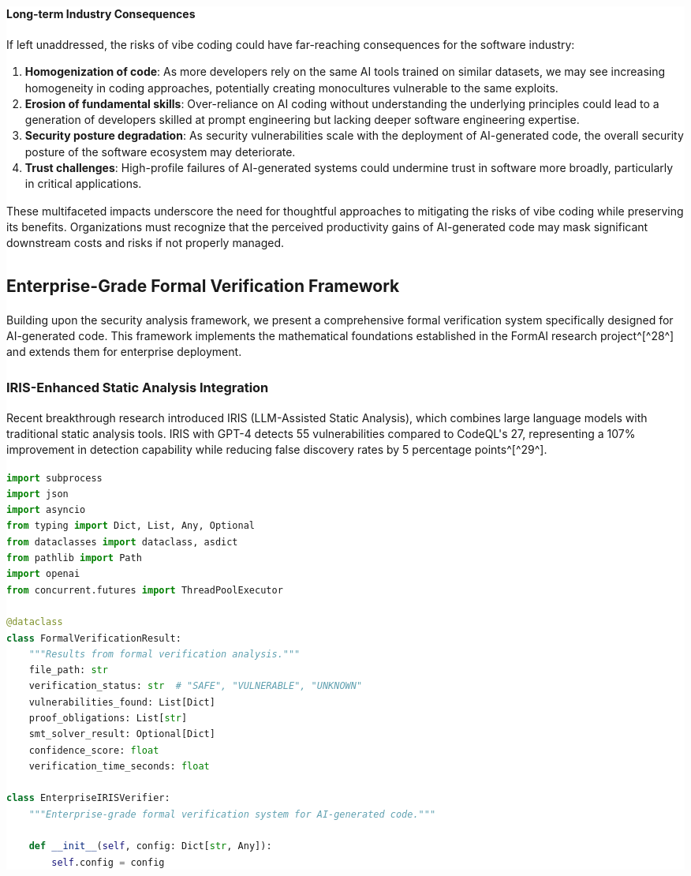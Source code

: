 #### Long-term Industry Consequences

If left unaddressed, the risks of vibe coding could have far-reaching
consequences for the software industry:

1.  **Homogenization of code**: As more developers rely on the same AI
    tools trained on similar datasets, we may see increasing homogeneity
    in coding approaches, potentially creating monocultures vulnerable
    to the same exploits.
2.  **Erosion of fundamental skills**: Over-reliance on AI coding
    without understanding the underlying principles could lead to a
    generation of developers skilled at prompt engineering but lacking
    deeper software engineering expertise.
3.  **Security posture degradation**: As security vulnerabilities scale
    with the deployment of AI-generated code, the overall security
    posture of the software ecosystem may deteriorate.
4.  **Trust challenges**: High-profile failures of AI-generated systems
    could undermine trust in software more broadly, particularly in
    critical applications.

These multifaceted impacts underscore the need for thoughtful approaches
to mitigating the risks of vibe coding while preserving its benefits.
Organizations must recognize that the perceived productivity gains of
AI-generated code may mask significant downstream costs and risks if not
properly managed.

## Enterprise-Grade Formal Verification Framework

Building upon the security analysis framework, we present a comprehensive formal verification system specifically designed for AI-generated code. This framework implements the mathematical foundations established in the FormAI research project^[^28^] and extends them for enterprise deployment.

### IRIS-Enhanced Static Analysis Integration

Recent breakthrough research introduced IRIS (LLM-Assisted Static Analysis), which combines large language models with traditional static analysis tools. IRIS with GPT-4 detects 55 vulnerabilities compared to CodeQL's 27, representing a 107% improvement in detection capability while reducing false discovery rates by 5 percentage points^[^29^].

```python
import subprocess
import json
import asyncio
from typing import Dict, List, Any, Optional
from dataclasses import dataclass, asdict
from pathlib import Path
import openai
from concurrent.futures import ThreadPoolExecutor

@dataclass
class FormalVerificationResult:
    """Results from formal verification analysis."""
    file_path: str
    verification_status: str  # "SAFE", "VULNERABLE", "UNKNOWN"
    vulnerabilities_found: List[Dict]
    proof_obligations: List[str]
    smt_solver_result: Optional[Dict]
    confidence_score: float
    verification_time_seconds: float

class EnterpriseIRISVerifier:
    """Enterprise-grade formal verification system for AI-generated code."""
    
    def __init__(self, config: Dict[str, Any]):
        self.config = config
```